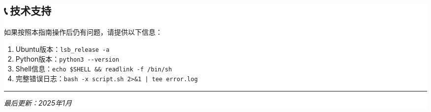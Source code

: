 ## 📞 技术支持

如果按照本指南操作后仍有问题，请提供以下信息：

1. Ubuntu版本：`lsb_release -a`
2. Python版本：`python3 --version`
3. Shell信息：`echo $SHELL && readlink -f /bin/sh`
4. 完整错误日志：`bash -x script.sh 2>&1 | tee error.log`

---

*最后更新：2025年1月*
